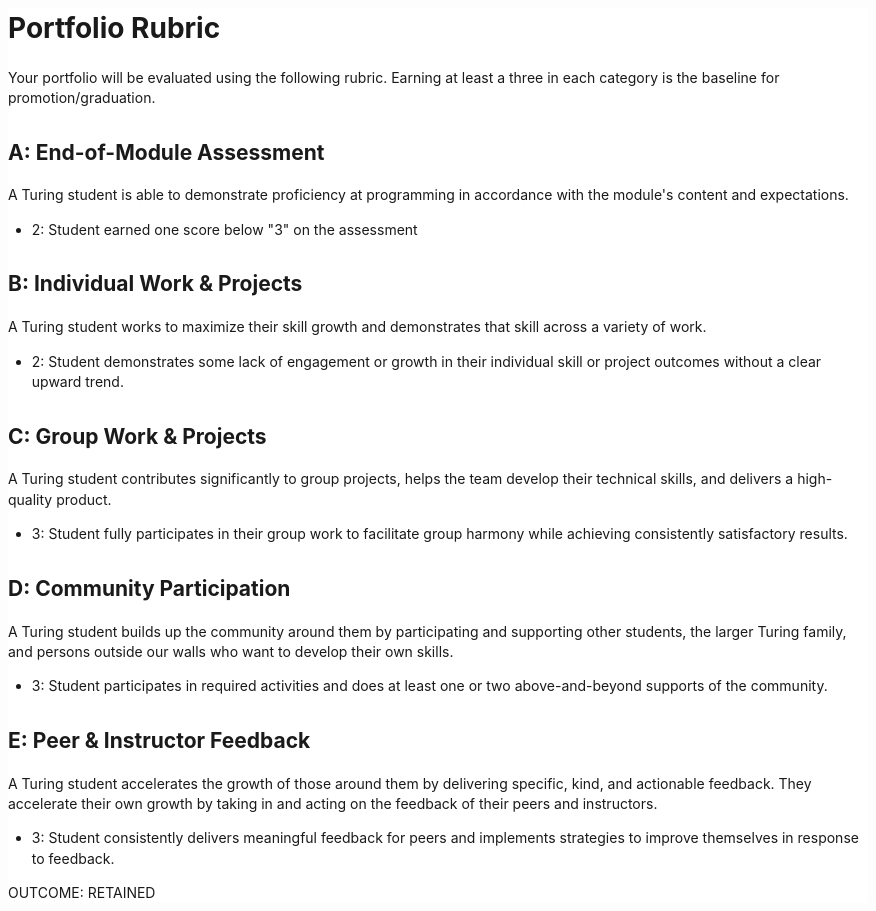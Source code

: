 # Portfolio Rubric

Your portfolio will be evaluated using the following rubric. Earning at least
a three in each category is the baseline for promotion/graduation.

## A: End-of-Module Assessment

A Turing student is able to demonstrate proficiency at programming in accordance
with the module's content and expectations.

* 2: Student earned one score below "3" on the assessment


## B: Individual Work & Projects

A Turing student works to maximize their skill growth and demonstrates
that skill across a variety of work.

* 2: Student demonstrates some lack of engagement or growth in their individual
skill or project outcomes without a clear upward trend.


## C: Group Work & Projects

A Turing student contributes significantly to group projects, helps the team
develop their technical skills, and delivers a high-quality product.

* 3: Student fully participates in their group work to facilitate group harmony
while achieving consistently satisfactory results.


## D: Community Participation

A Turing student builds up the community around them by participating and
supporting other students, the larger Turing family, and persons outside our
walls who want to develop their own skills.


* 3: Student participates in required activities and does at least one or two
above-and-beyond supports of the community.

## E: Peer & Instructor Feedback

A Turing student accelerates the growth of those around
them by delivering specific, kind, and actionable feedback. They accelerate their
own growth by taking in and acting on the feedback of their peers and instructors.


* 3: Student consistently delivers meaningful feedback for peers and implements
strategies to improve themselves in response to feedback.

OUTCOME: RETAINED
